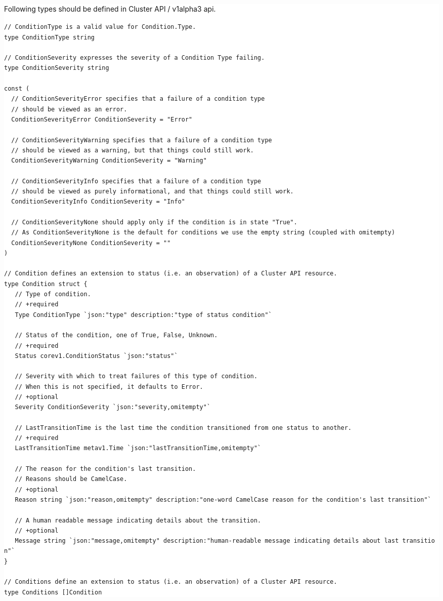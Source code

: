 Following types should be defined in Cluster API / v1alpha3 api.

```golang
// ConditionType is a valid value for Condition.Type.
type ConditionType string

// ConditionSeverity expresses the severity of a Condition Type failing.
type ConditionSeverity string

const (
  // ConditionSeverityError specifies that a failure of a condition type
  // should be viewed as an error.
  ConditionSeverityError ConditionSeverity = "Error"

  // ConditionSeverityWarning specifies that a failure of a condition type
  // should be viewed as a warning, but that things could still work.
  ConditionSeverityWarning ConditionSeverity = "Warning"

  // ConditionSeverityInfo specifies that a failure of a condition type
  // should be viewed as purely informational, and that things could still work.
  ConditionSeverityInfo ConditionSeverity = "Info"

  // ConditionSeverityNone should apply only if the condition is in state "True".
  // As ConditionSeverityNone is the default for conditions we use the empty string (coupled with omitempty)
  ConditionSeverityNone ConditionSeverity = ""
)

// Condition defines an extension to status (i.e. an observation) of a Cluster API resource.
type Condition struct {
   // Type of condition.
   // +required
   Type ConditionType `json:"type" description:"type of status condition"`

   // Status of the condition, one of True, False, Unknown.
   // +required
   Status corev1.ConditionStatus `json:"status"`

   // Severity with which to treat failures of this type of condition.
   // When this is not specified, it defaults to Error.
   // +optional
   Severity ConditionSeverity `json:"severity,omitempty"`

   // LastTransitionTime is the last time the condition transitioned from one status to another.
   // +required
   LastTransitionTime metav1.Time `json:"lastTransitionTime,omitempty"`

   // The reason for the condition's last transition.
   // Reasons should be CamelCase.
   // +optional
   Reason string `json:"reason,omitempty" description:"one-word CamelCase reason for the condition's last transition"`

   // A human readable message indicating details about the transition.
   // +optional
   Message string `json:"message,omitempty" description:"human-readable message indicating details about last transition"`
}

// Conditions define an extension to status (i.e. an observation) of a Cluster API resource.
type Conditions []Condition
```
